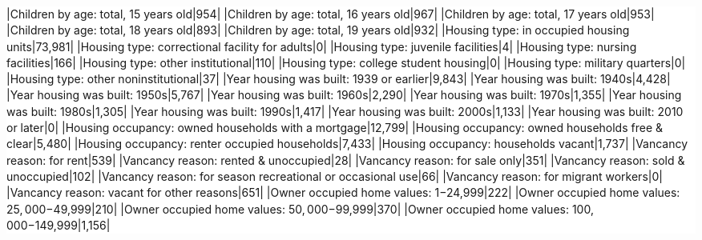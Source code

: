 |Children by age: total, 15 years old|954|
|Children by age: total, 16 years old|967|
|Children by age: total, 17 years old|953|
|Children by age: total, 18 years old|893|
|Children by age: total, 19 years old|932|
|Housing type: in occupied housing units|73,981|
|Housing type: correctional facility for adults|0|
|Housing type: juvenile facilities|4|
|Housing type: nursing facilities|166|
|Housing type: other institutional|110|
|Housing type: college student housing|0|
|Housing type: military quarters|0|
|Housing type: other noninstitutional|37|
|Year housing was built: 1939 or earlier|9,843|
|Year housing was built: 1940s|4,428|
|Year housing was built: 1950s|5,767|
|Year housing was built: 1960s|2,290|
|Year housing was built: 1970s|1,355|
|Year housing was built: 1980s|1,305|
|Year housing was built: 1990s|1,417|
|Year housing was built: 2000s|1,133|
|Year housing was built: 2010 or later|0|
|Housing occupancy: owned households with a mortgage|12,799|
|Housing occupancy: owned households free & clear|5,480|
|Housing occupancy: renter occupied households|7,433|
|Housing occupancy: households vacant|1,737|
|Vancancy reason: for rent|539|
|Vancancy reason: rented & unoccupied|28|
|Vancancy reason: for sale only|351|
|Vancancy reason: sold & unoccupied|102|
|Vancancy reason: for season recreational or occasional use|66|
|Vancancy reason: for migrant workers|0|
|Vancancy reason: vacant for other reasons|651|
|Owner occupied home values: $1-$24,999|222|
|Owner occupied home values: $25,000-$49,999|210|
|Owner occupied home values: $50,000-$99,999|370|
|Owner occupied home values: $100,000-$149,999|1,156|